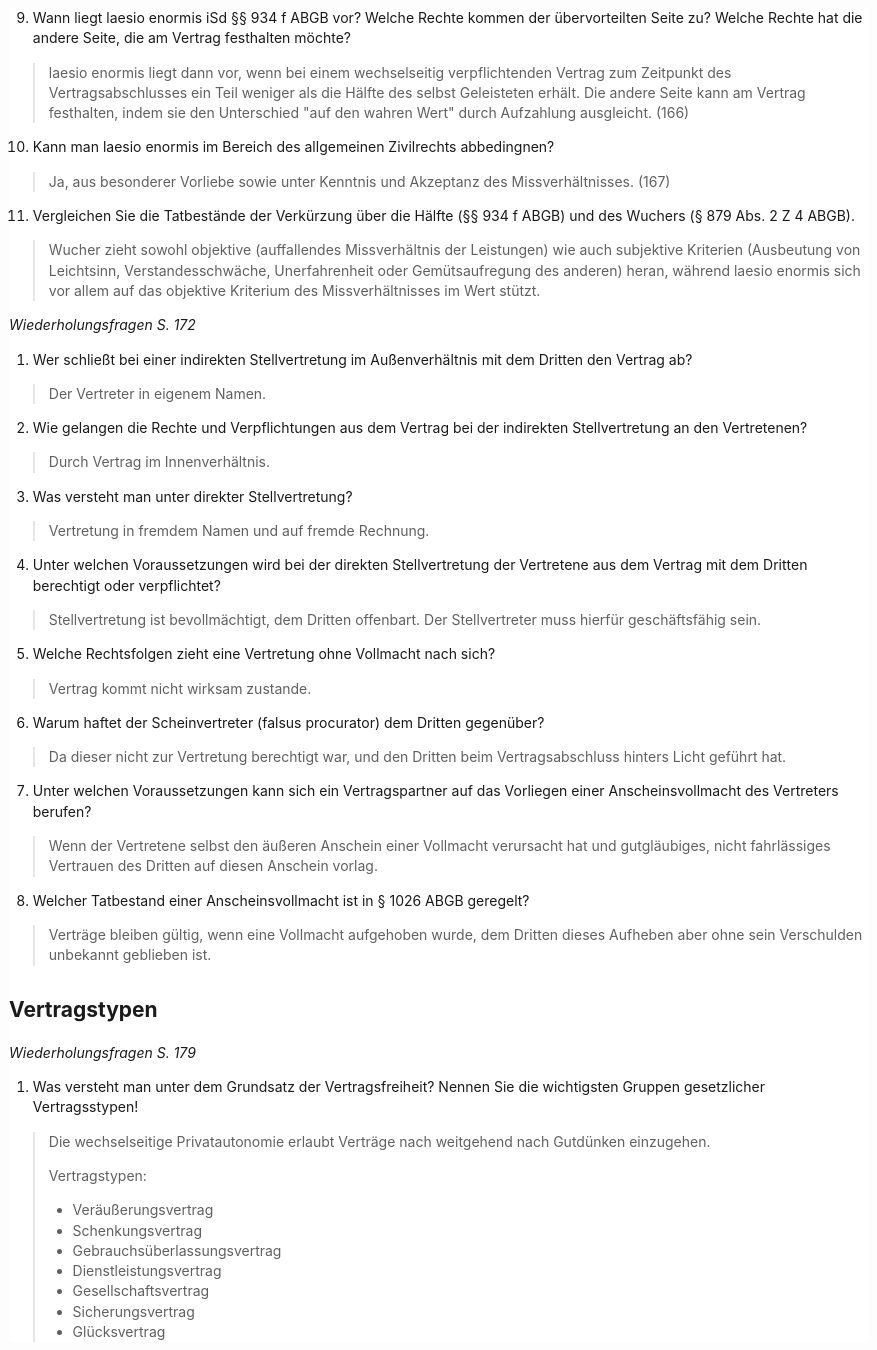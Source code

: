 9. Wann liegt laesio enormis iSd §§ 934 f ABGB vor? Welche Rechte kommen der übervorteilten Seite zu? Welche Rechte hat die andere Seite, die am Vertrag festhalten möchte?
>laesio enormis liegt dann vor, wenn bei einem wechselseitig verpflichtenden Vertrag zum Zeitpunkt des Vertragsabschlusses ein Teil weniger als die Hälfte des selbst Geleisteten erhält.
>Die andere Seite kann am Vertrag festhalten, indem sie den Unterschied "auf den wahren Wert" durch Aufzahlung ausgleicht. (166)

10. Kann man laesio enormis im Bereich des allgemeinen Zivilrechts abbedingnen?
>Ja, aus besonderer Vorliebe sowie unter Kenntnis und Akzeptanz des Missverhältnisses. (167)

11. Vergleichen Sie die Tatbestände der Verkürzung über die Hälfte (§§ 934 f ABGB) und des Wuchers (§ 879 Abs. 2 Z 4 ABGB).
>Wucher zieht sowohl objektive (auffallendes Missverhältnis der Leistungen) wie auch subjektive Kriterien (Ausbeutung von Leichtsinn, Verstandesschwäche, Unerfahrenheit oder Gemütsaufregung des anderen) heran, während laesio enormis sich vor allem auf das objektive Kriterium des Missverhältnisses im Wert stützt.

_Wiederholungsfragen S. 172_

1. Wer schließt bei einer indirekten Stellvertretung im Außenverhältnis mit dem Dritten den Vertrag ab?
>Der Vertreter in eigenem Namen.

2. Wie gelangen die Rechte und Verpflichtungen aus dem Vertrag bei der indirekten Stellvertretung an den Vertretenen?
>Durch Vertrag im Innenverhältnis.

3. Was versteht man unter direkter Stellvertretung?
>Vertretung in fremdem Namen und auf fremde Rechnung.

4. Unter welchen Voraussetzungen wird bei der direkten Stellvertretung der Vertretene aus dem Vertrag mit dem Dritten berechtigt oder verpflichtet?
>Stellvertretung ist bevollmächtigt, dem Dritten offenbart. Der Stellvertreter muss hierfür geschäftsfähig sein.

5. Welche Rechtsfolgen zieht eine Vertretung ohne Vollmacht nach sich?
>Vertrag kommt nicht wirksam zustande.

6. Warum haftet der Scheinvertreter (falsus procurator) dem Dritten gegenüber?
>Da dieser nicht zur Vertretung berechtigt war, und den Dritten beim Vertragsabschluss hinters Licht geführt hat.

7. Unter welchen Voraussetzungen kann sich ein Vertragspartner auf das Vorliegen einer Anscheinsvollmacht des Vertreters berufen?
>Wenn der Vertretene selbst den äußeren Anschein einer Vollmacht verursacht hat und gutgläubiges, nicht fahrlässiges Vertrauen des Dritten auf diesen Anschein vorlag.

8. Welcher Tatbestand einer Anscheinsvollmacht ist in § 1026 ABGB geregelt?
>Verträge bleiben gültig, wenn eine Vollmacht aufgehoben wurde, dem Dritten dieses Aufheben aber ohne sein Verschulden unbekannt geblieben ist.


## Vertragstypen
_Wiederholungsfragen S. 179_

1. Was versteht man unter dem Grundsatz der Vertragsfreiheit? Nennen Sie die wichtigsten Gruppen gesetzlicher Vertragsstypen!
>Die wechselseitige Privatautonomie erlaubt Verträge nach weitgehend nach Gutdünken einzugehen.
>
>Vertragstypen:
>- Veräußerungsvertrag
>- Schenkungsvertrag
>- Gebrauchsüberlassungsvertrag
>- Dienstleistungsvertrag
>- Gesellschaftsvertrag
>- Sicherungsvertrag
>- Glücksvertrag
